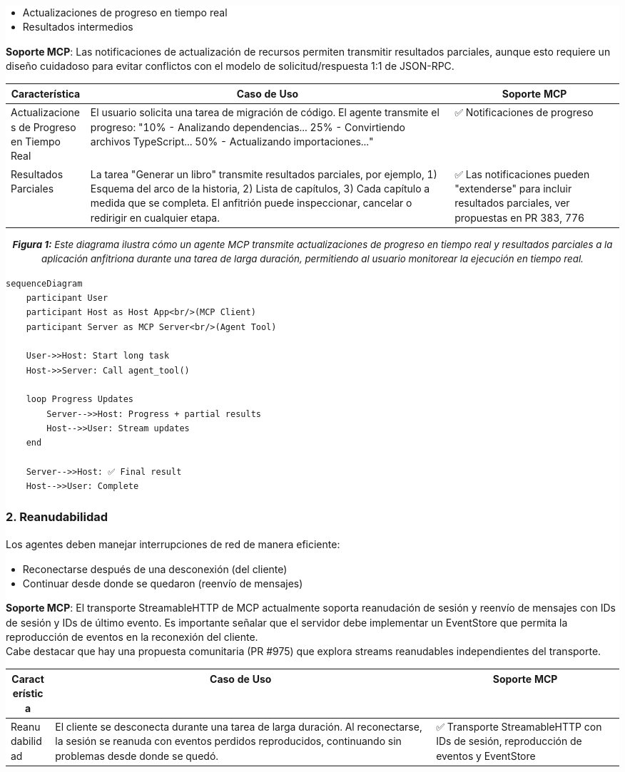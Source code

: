 - Actualizaciones de progreso en tiempo real
- Resultados intermedios

**Soporte MCP**: Las notificaciones de actualización de recursos permiten transmitir resultados parciales, aunque esto requiere un diseño cuidadoso para evitar conflictos con el modelo de solicitud/respuesta 1:1 de JSON-RPC.

| Característica             | Caso de Uso                                                                                                                                                                       | Soporte MCP                                                                                |
| -------------------------- | ------------------------------------------------------------------------------------------------------------------------------------------------------------------------------ | ------------------------------------------------------------------------------------------ |
| Actualizaciones de Progreso en Tiempo Real | El usuario solicita una tarea de migración de código. El agente transmite el progreso: "10% - Analizando dependencias... 25% - Convirtiendo archivos TypeScript... 50% - Actualizando importaciones..."          | ✅ Notificaciones de progreso                                                                  |
| Resultados Parciales            | La tarea "Generar un libro" transmite resultados parciales, por ejemplo, 1) Esquema del arco de la historia, 2) Lista de capítulos, 3) Cada capítulo a medida que se completa. El anfitrión puede inspeccionar, cancelar o redirigir en cualquier etapa. | ✅ Las notificaciones pueden "extenderse" para incluir resultados parciales, ver propuestas en PR 383, 776 |

<div align="center" style="font-style: italic; font-size: 0.95em; margin-bottom: 0.5em;">
<strong>Figura 1:</strong> Este diagrama ilustra cómo un agente MCP transmite actualizaciones de progreso en tiempo real y resultados parciales a la aplicación anfitriona durante una tarea de larga duración, permitiendo al usuario monitorear la ejecución en tiempo real.
</div>

```mermaid
sequenceDiagram
    participant User
    participant Host as Host App<br/>(MCP Client)
    participant Server as MCP Server<br/>(Agent Tool)

    User->>Host: Start long task
    Host->>Server: Call agent_tool()

    loop Progress Updates
        Server-->>Host: Progress + partial results
        Host-->>User: Stream updates
    end

    Server-->>Host: ✅ Final result
    Host-->>User: Complete
```

### 2. Reanudabilidad

Los agentes deben manejar interrupciones de red de manera eficiente:

- Reconectarse después de una desconexión (del cliente)
- Continuar desde donde se quedaron (reenvío de mensajes)

**Soporte MCP**: El transporte StreamableHTTP de MCP actualmente soporta reanudación de sesión y reenvío de mensajes con IDs de sesión y IDs de último evento. Es importante señalar que el servidor debe implementar un EventStore que permita la reproducción de eventos en la reconexión del cliente.  
Cabe destacar que hay una propuesta comunitaria (PR #975) que explora streams reanudables independientes del transporte.

| Característica      | Caso de Uso                                                                                                                                                   | Soporte MCP                                                                |
| ------------ | ---------------------------------------------------------------------------------------------------------------------------------------------------------- | -------------------------------------------------------------------------- |
| Reanudabilidad | El cliente se desconecta durante una tarea de larga duración. Al reconectarse, la sesión se reanuda con eventos perdidos reproducidos, continuando sin problemas desde donde se quedó. | ✅ Transporte StreamableHTTP con IDs de sesión, reproducción de eventos y EventStore |
